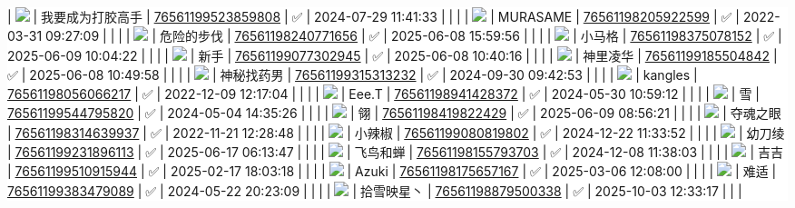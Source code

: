 | ![](https://avatars.steamstatic.com/a73ccecf2b25ff49f4ba3eb7f4ba3a232dd737ee.jpg) | 我要成为打胶高手                | [76561199523859808](https://steamcommunity.com/profiles/76561199523859808/) | ✅           | 2024-07-29 11:41:33 |          |                     |
| ![](https://avatars.steamstatic.com/15cbc7567e7715323a999ca118c55b42fb19870a.jpg) | MURASAME                | [76561198205922599](https://steamcommunity.com/profiles/76561198205922599/) | ✅           | 2022-03-31 09:27:09 |          |                     |
| ![](https://avatars.steamstatic.com/a293699c4a66dfe9ab97291fdeb7947b5694b18b.jpg) | 危险的步伐                   | [76561198240771656](https://steamcommunity.com/profiles/76561198240771656/) | ✅           | 2025-06-08 15:59:56 |          |                     |
| ![](https://avatars.steamstatic.com/c9b9282565e444d387fb2fce4ab0d490adf977a2.jpg) | 小马格                     | [76561198375078152](https://steamcommunity.com/profiles/76561198375078152/) | ✅           | 2025-06-09 10:04:22 |          |                     |
| ![](https://avatars.steamstatic.com/6fbded246bf8f3148d020d800118ebd9a21b1a84.jpg) | 新手                      | [76561199077302945](https://steamcommunity.com/profiles/76561199077302945/) | ✅           | 2025-06-08 10:40:16 |          |                     |
| ![](https://avatars.steamstatic.com/15cbc7567e7715323a999ca118c55b42fb19870a.jpg) | 神里凌华                    | [76561199185504842](https://steamcommunity.com/profiles/76561199185504842/) | ✅           | 2025-06-08 10:49:58 |          |                     |
| ![](https://avatars.steamstatic.com/fef49e7fa7e1997310d705b2a6158ff8dc1cdfeb.jpg) | 神秘找药男                   | [76561199315313232](https://steamcommunity.com/profiles/76561199315313232/) | ✅           | 2024-09-30 09:42:53 |          |                     |
| ![](https://avatars.steamstatic.com/f0287a402e04067bb6b6ddad1fb2977b61ebbb56.jpg) | kangles                 | [76561198056066217](https://steamcommunity.com/profiles/76561198056066217/) | ✅           | 2022-12-09 12:17:04 |          |                     |
| ![](https://avatars.steamstatic.com/e15eaea51f56363686af47dcab2a7c0ecf5a66fb.jpg) | Eee.T                   | [76561198941428372](https://steamcommunity.com/profiles/76561198941428372/) | ✅           | 2024-05-30 10:59:12 |          |                     |
| ![](https://avatars.steamstatic.com/44320f8c65f0076c74cc290c749c464e752e8887.jpg) | 雪                       | [76561199544795820](https://steamcommunity.com/profiles/76561199544795820/) | ✅           | 2024-05-04 14:35:26 |          |                     |
| ![](https://avatars.steamstatic.com/52c972a705f5014a6e5238c8800d0ef3aaf12a32.jpg) | 翎                       | [76561198419822429](https://steamcommunity.com/profiles/76561198419822429/) | ✅           | 2025-06-09 08:56:21 |          |                     |
| ![](https://avatars.steamstatic.com/229ccd3edc2f1932d4d6dde4a725432040150b4b.jpg) | 夺魂之眼                    | [76561198314639937](https://steamcommunity.com/profiles/76561198314639937/) | ✅           | 2022-11-21 12:28:48 |          |                     |
| ![](https://avatars.steamstatic.com/8cd494ab8b856ac55d8432bbf8a7a711366b1cc6.jpg) | 小辣椒                     | [76561199080819802](https://steamcommunity.com/profiles/76561199080819802/) | ✅           | 2024-12-22 11:33:52 |          |                     |
| ![](https://avatars.steamstatic.com/d673ad3699f72c39ada3fc55b3d8855ae51640c1.jpg) | 幼刀绫                     | [76561199231896113](https://steamcommunity.com/profiles/76561199231896113/) | ✅           | 2025-06-17 06:13:47 |          |                     |
| ![](https://avatars.steamstatic.com/46c260c6bc2d2867828aab1f26b1c78c6051b246.jpg) | 飞鸟和蝉                    | [76561198155793703](https://steamcommunity.com/profiles/76561198155793703/) | ✅           | 2024-12-08 11:38:03 |          |                     |
| ![](https://avatars.steamstatic.com/531f38eaeac11f19810bc523e1518b1d49ec33ee.jpg) | 吉吉                      | [76561199510915944](https://steamcommunity.com/profiles/76561199510915944/) | ✅           | 2025-02-17 18:03:18 |          |                     |
| ![](https://avatars.steamstatic.com/e44d488407ce422c7a174a6da6497ae95b9eebe5.jpg) | Azuki                   | [76561198175657167](https://steamcommunity.com/profiles/76561198175657167/) | ✅           | 2025-03-06 12:08:00 |          |                     |
| ![](https://avatars.steamstatic.com/7da0495f764ab5a132de375dab16cc64ac6aab7c.jpg) | 难适                      | [76561199383479089](https://steamcommunity.com/profiles/76561199383479089/) | ✅           | 2024-05-22 20:23:09 |          |                     |
| ![](https://avatars.steamstatic.com/941d380e6f7407fb5f54fff8ff7b47e415b4284b.jpg) | 拾雪映星丶                   | [76561198879500338](https://steamcommunity.com/profiles/76561198879500338/) | ✅           | 2025-10-03 12:33:17 |          |                     |